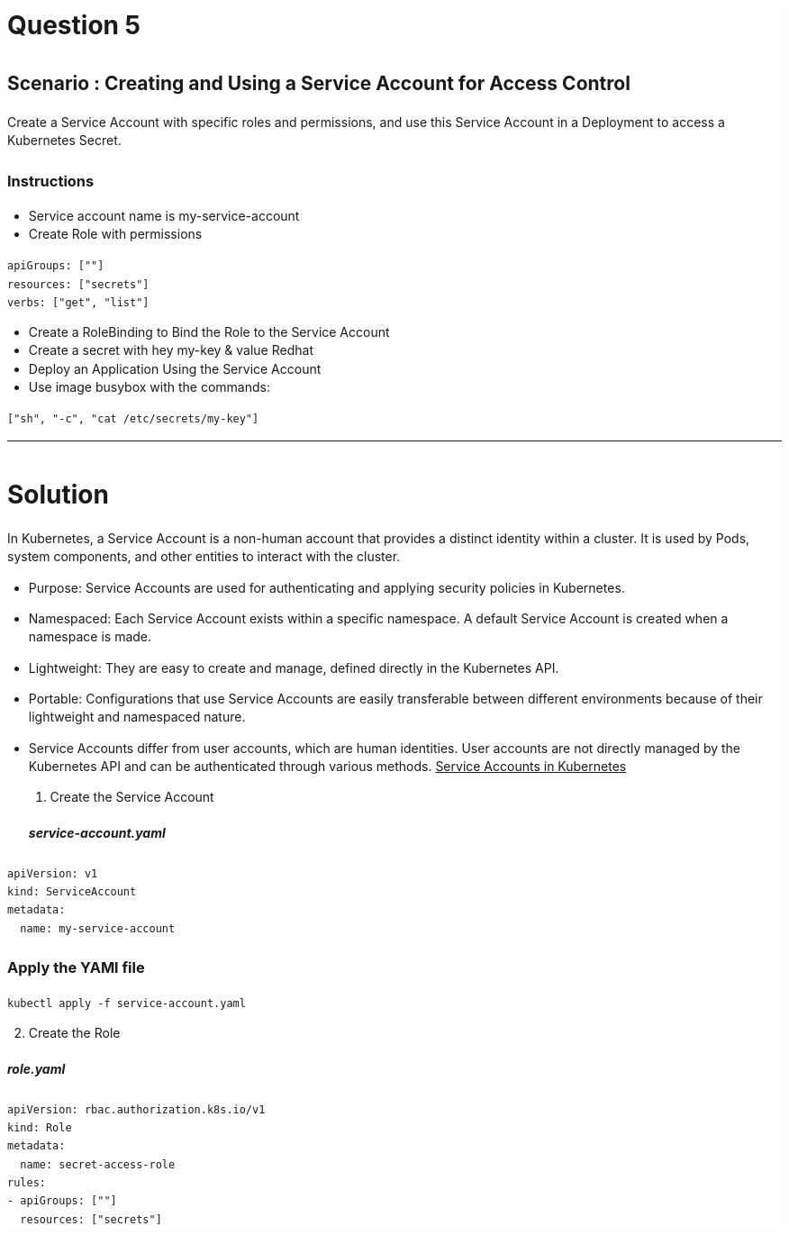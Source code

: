 # Question 5
## Scenario : Creating and Using a Service Account for Access Control
Create a Service Account with specific roles and permissions, and use this Service Account in a Deployment to access a Kubernetes Secret.
### Instructions
- Service account name is my-service-account
- Create Role with permissions
```
apiGroups: [""]
resources: ["secrets"]
verbs: ["get", "list"]
```
- Create a RoleBinding to Bind the Role to the Service Account
- Create a secret with hey my-key & value Redhat
- Deploy an Application Using the Service Account
- Use image busybox with the commands:
  
```
["sh", "-c", "cat /etc/secrets/my-key"]
```
___________________________________________________________________________________________________________________________________________________________________
 # Solution

In Kubernetes, a Service Account is a non-human account that provides a distinct identity within a cluster. It is used by Pods, system components, and other entities to interact with the cluster.

- Purpose: Service Accounts are used for authenticating and applying security policies in Kubernetes.
- Namespaced: Each Service Account exists within a specific namespace. A default Service Account is created when a namespace is made.
- Lightweight: They are easy to create and manage, defined directly in the Kubernetes API.
- Portable: Configurations that use Service Accounts are easily transferable between different environments because of their lightweight and namespaced nature.
- Service Accounts differ from user accounts, which are human identities. User accounts are not directly managed by the Kubernetes API and can be authenticated through various methods. [Service Accounts in Kubernetes](https://kubernetes.io/docs/concepts/security/service-accounts/)

  1.  Create the Service Account
  ##### service-account.yaml
```
apiVersion: v1
kind: ServiceAccount
metadata:
  name: my-service-account
```

### Apply the YAMl file
```
kubectl apply -f service-account.yaml
```
2. Create the Role
##### role.yaml
```
apiVersion: rbac.authorization.k8s.io/v1
kind: Role
metadata:
  name: secret-access-role
rules:
- apiGroups: [""]
  resources: ["secrets"]
```